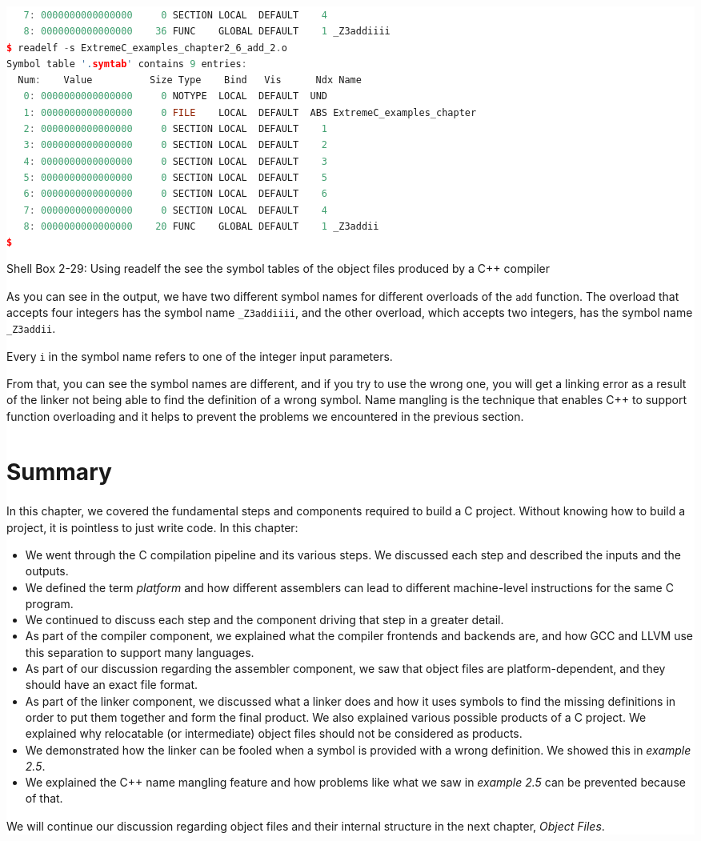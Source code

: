 ```cpp
   7: 0000000000000000     0 SECTION LOCAL  DEFAULT    4
   8: 0000000000000000    36 FUNC    GLOBAL DEFAULT    1 _Z3addiiii
$ readelf -s ExtremeC_examples_chapter2_6_add_2.o
Symbol table '.symtab' contains 9 entries:
  Num:    Value          Size Type    Bind   Vis      Ndx Name
   0: 0000000000000000     0 NOTYPE  LOCAL  DEFAULT  UND
   1: 0000000000000000     0 FILE    LOCAL  DEFAULT  ABS ExtremeC_examples_chapter
   2: 0000000000000000     0 SECTION LOCAL  DEFAULT    1
   3: 0000000000000000     0 SECTION LOCAL  DEFAULT    2
   4: 0000000000000000     0 SECTION LOCAL  DEFAULT    3
   5: 0000000000000000     0 SECTION LOCAL  DEFAULT    5
   6: 0000000000000000     0 SECTION LOCAL  DEFAULT    6
   7: 0000000000000000     0 SECTION LOCAL  DEFAULT    4
   8: 0000000000000000    20 FUNC    GLOBAL DEFAULT    1 _Z3addii
$
```

Shell Box 2-29: Using readelf the see the symbol tables of the object files produced by a C++ compiler

As you can see in the output, we have two different symbol names for different overloads of the `add` function. The overload that accepts four integers has the symbol name `_Z3addiiii`, and the other overload, which accepts two integers, has the symbol name `_Z3addii`.

Every `i` in the symbol name refers to one of the integer input parameters.

From that, you can see the symbol names are different, and if you try to use the wrong one, you will get a linking error as a result of the linker not being able to find the definition of a wrong symbol. Name mangling is the technique that enables C++ to support function overloading and it helps to prevent the problems we encountered in the previous section.

# Summary

In this chapter, we covered the fundamental steps and components required to build a C project. Without knowing how to build a project, it is pointless to just write code. In this chapter:

*   We went through the C compilation pipeline and its various steps. We discussed each step and described the inputs and the outputs.
*   We defined the term *platform* and how different assemblers can lead to different machine-level instructions for the same C program.
*   We continued to discuss each step and the component driving that step in a greater detail.
*   As part of the compiler component, we explained what the compiler frontends and backends are, and how GCC and LLVM use this separation to support many languages.
*   As part of our discussion regarding the assembler component, we saw that object files are platform-dependent, and they should have an exact file format.
*   As part of the linker component, we discussed what a linker does and how it uses symbols to find the missing definitions in order to put them together and form the final product. We also explained various possible products of a C project. We explained why relocatable (or intermediate) object files should not be considered as products.
*   We demonstrated how the linker can be fooled when a symbol is provided with a wrong definition. We showed this in *example 2.5*.
*   We explained the C++ name mangling feature and how problems like what we saw in *example 2.5* can be prevented because of that.

We will continue our discussion regarding object files and their internal structure in the next chapter, *Object Files*.